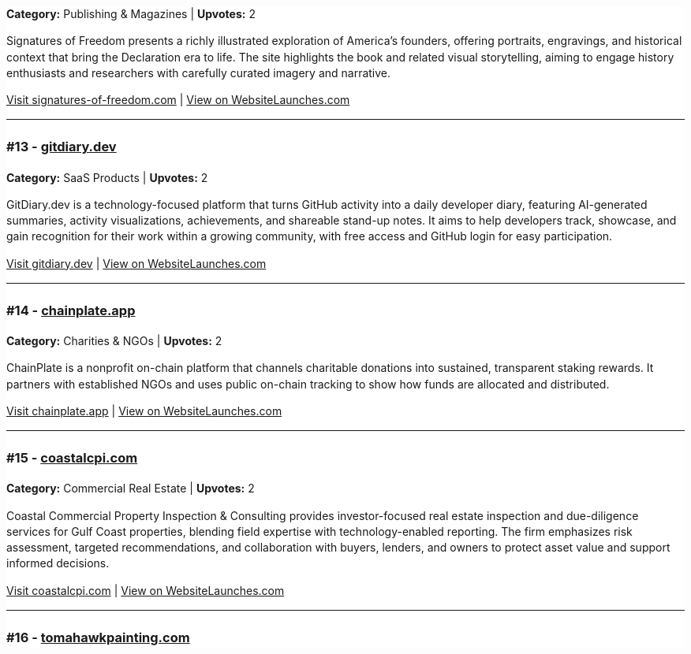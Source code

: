 **Category:** Publishing & Magazines | **Upvotes:** 2

Signatures of Freedom presents a richly illustrated exploration of America’s founders, offering portraits, engravings, and historical context that bring the Declaration era to life. The site highlights the book and related visual storytelling, aiming to engage history enthusiasts and researchers with carefully curated imagery and narrative.

[Visit signatures-of-freedom.com](https://signatures-of-freedom.com) | [View on WebsiteLaunches.com](https://websitelaunches.com/site.php?domain=signatures-of-freedom.com)

---

### #13 - [gitdiary.dev](https://gitdiary.dev)

**Category:** SaaS Products | **Upvotes:** 2

GitDiary.dev is a technology-focused platform that turns GitHub activity into a daily developer diary, featuring AI-generated summaries, activity visualizations, achievements, and shareable stand-up notes. It aims to help developers track, showcase, and gain recognition for their work within a growing community, with free access and GitHub login for easy participation.

[Visit gitdiary.dev](https://gitdiary.dev) | [View on WebsiteLaunches.com](https://websitelaunches.com/site.php?domain=gitdiary.dev)

---

### #14 - [chainplate.app](https://chainplate.app)

**Category:** Charities & NGOs | **Upvotes:** 2

ChainPlate is a nonprofit on-chain platform that channels charitable donations into sustained, transparent staking rewards. It partners with established NGOs and uses public on-chain tracking to show how funds are allocated and distributed.

[Visit chainplate.app](https://chainplate.app) | [View on WebsiteLaunches.com](https://websitelaunches.com/site.php?domain=chainplate.app)

---

### #15 - [coastalcpi.com](https://coastalcpi.com)

**Category:** Commercial Real Estate | **Upvotes:** 2

Coastal Commercial Property Inspection & Consulting provides investor-focused real estate inspection and due-diligence services for Gulf Coast properties, blending field expertise with technology-enabled reporting. The firm emphasizes risk assessment, targeted recommendations, and collaboration with buyers, lenders, and owners to protect asset value and support informed decisions.

[Visit coastalcpi.com](https://coastalcpi.com) | [View on WebsiteLaunches.com](https://websitelaunches.com/site.php?domain=coastalcpi.com)

---

### #16 - [tomahawkpainting.com](https://tomahawkpainting.com)
